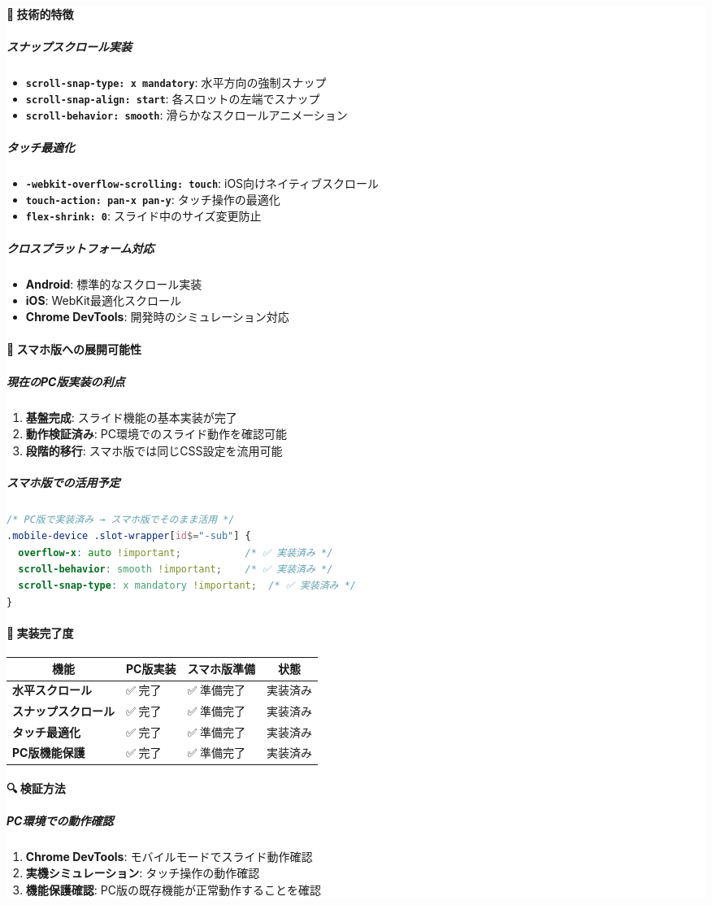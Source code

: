 #### 🔧 技術的特徴

##### スナップスクロール実装
- **`scroll-snap-type: x mandatory`**: 水平方向の強制スナップ
- **`scroll-snap-align: start`**: 各スロットの左端でスナップ
- **`scroll-behavior: smooth`**: 滑らかなスクロールアニメーション

##### タッチ最適化
- **`-webkit-overflow-scrolling: touch`**: iOS向けネイティブスクロール
- **`touch-action: pan-x pan-y`**: タッチ操作の最適化
- **`flex-shrink: 0`**: スライド中のサイズ変更防止

##### クロスプラットフォーム対応
- **Android**: 標準的なスクロール実装
- **iOS**: WebKit最適化スクロール
- **Chrome DevTools**: 開発時のシミュレーション対応

#### 📱 スマホ版への展開可能性

##### 現在のPC版実装の利点
1. **基盤完成**: スライド機能の基本実装が完了
2. **動作検証済み**: PC環境でのスライド動作を確認可能
3. **段階的移行**: スマホ版では同じCSS設定を流用可能

##### スマホ版での活用予定
```css
/* PC版で実装済み → スマホ版でそのまま活用 */
.mobile-device .slot-wrapper[id$="-sub"] {
  overflow-x: auto !important;           /* ✅ 実装済み */
  scroll-behavior: smooth !important;    /* ✅ 実装済み */
  scroll-snap-type: x mandatory !important;  /* ✅ 実装済み */
}
```

#### 🎯 実装完了度

| 機能 | PC版実装 | スマホ版準備 | 状態 |
|------|----------|-------------|------|
| **水平スクロール** | ✅ 完了 | ✅ 準備完了 | 実装済み |
| **スナップスクロール** | ✅ 完了 | ✅ 準備完了 | 実装済み |
| **タッチ最適化** | ✅ 完了 | ✅ 準備完了 | 実装済み |
| **PC版機能保護** | ✅ 完了 | ✅ 準備完了 | 実装済み |

#### 🔍 検証方法

##### PC環境での動作確認
1. **Chrome DevTools**: モバイルモードでスライド動作確認
2. **実機シミュレーション**: タッチ操作の動作確認
3. **機能保護確認**: PC版の既存機能が正常動作することを確認
